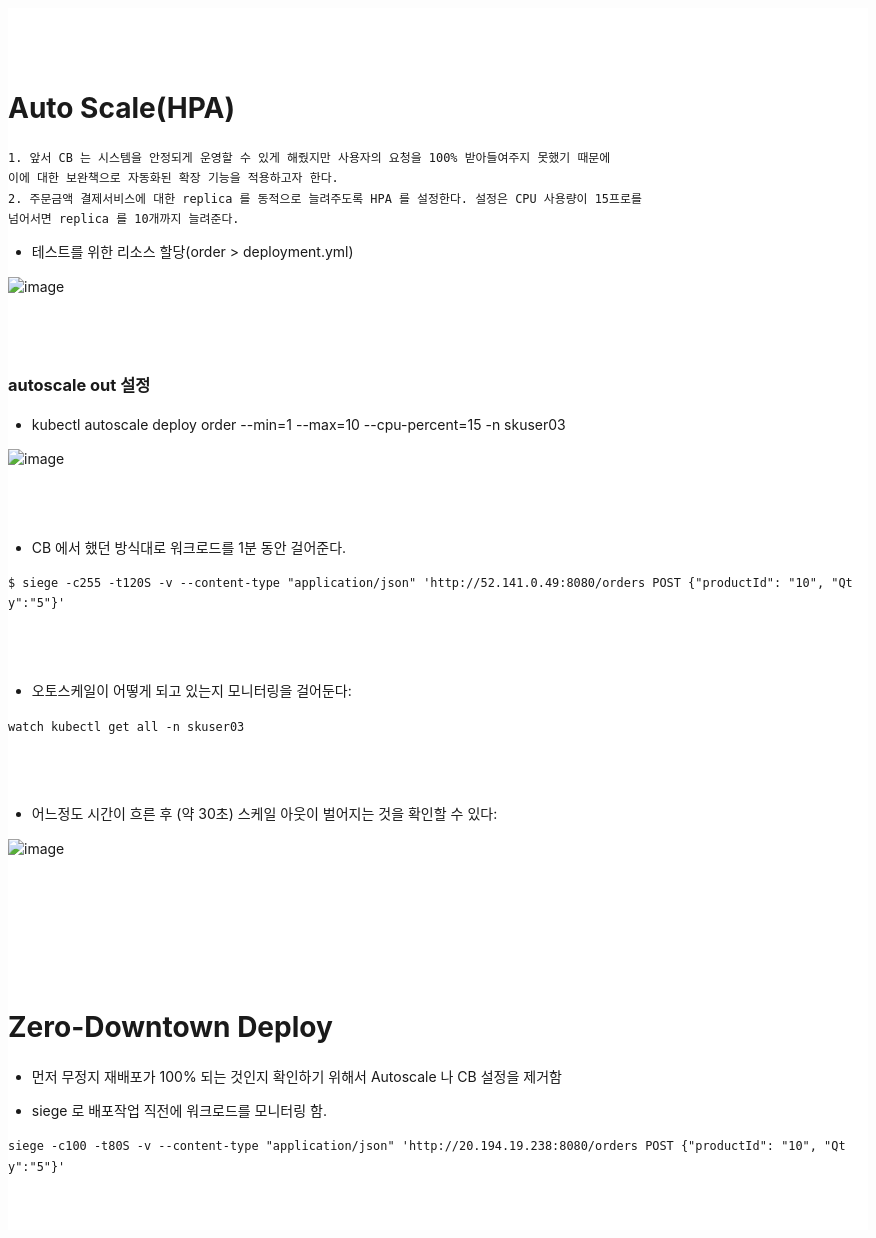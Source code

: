 　  
　  
   
# Auto Scale(HPA)
```
1. 앞서 CB 는 시스템을 안정되게 운영할 수 있게 해줬지만 사용자의 요청을 100% 받아들여주지 못했기 때문에 
이에 대한 보완책으로 자동화된 확장 기능을 적용하고자 한다.  
2. 주문금액 결제서비스에 대한 replica 를 동적으로 늘려주도록 HPA 를 설정한다. 설정은 CPU 사용량이 15프로를 
넘어서면 replica 를 10개까지 늘려준다.
```

- 테스트를 위한 리소스 할당(order > deployment.yml)

![image](https://user-images.githubusercontent.com/47556407/108158884-3ca55c80-7129-11eb-9b85-054afaac7e3d.png)
    
　  
　  

### autoscale out 설정 

- kubectl autoscale deploy order --min=1 --max=10 --cpu-percent=15 -n skuser03

![image](https://user-images.githubusercontent.com/47556407/108158989-6eb6be80-7129-11eb-88c8-b79b2bb9891f.png)
    
　  
　  
- CB 에서 했던 방식대로 워크로드를 1분 동안 걸어준다.

`$ siege -c255 -t120S -v --content-type "application/json" 'http://52.141.0.49:8080/orders POST {"productId": "10", "Qty":"5"}' `

    
　  
　  
- 오토스케일이 어떻게 되고 있는지 모니터링을 걸어둔다:

`watch kubectl get all -n skuser03`

    
　  
　  
- 어느정도 시간이 흐른 후 (약 30초) 스케일 아웃이 벌어지는 것을 확인할 수 있다:

![image](https://user-images.githubusercontent.com/47556407/108164875-f81fbe00-7134-11eb-87b5-7ca950d77ab4.png)
    
　  
　  
    
　  
　  
   
# Zero-Downtown Deploy

* 먼저 무정지 재배포가 100% 되는 것인지 확인하기 위해서 Autoscale 나 CB 설정을 제거함

- siege 로 배포작업 직전에 워크로드를 모니터링 함.

`siege -c100 -t80S -v --content-type "application/json" 'http://20.194.19.238:8080/orders POST {"productId": "10", "Qty":"5"}'`
    
　  
　  
